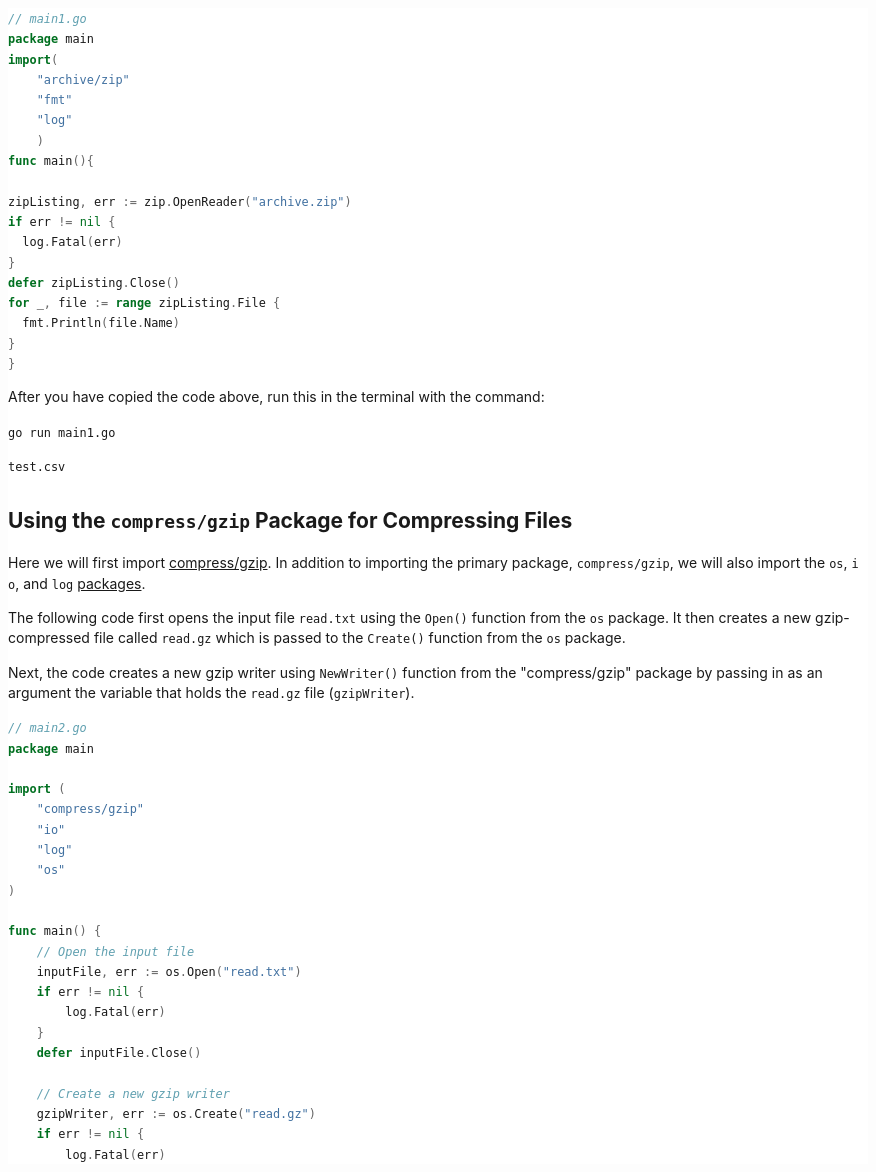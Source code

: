 ~~~{.go caption="main1.go"}
// main1.go
package main
import(
    "archive/zip"
    "fmt"
    "log"
    )
func main(){

zipListing, err := zip.OpenReader("archive.zip")
if err != nil {
  log.Fatal(err)
}
defer zipListing.Close()
for _, file := range zipListing.File {
  fmt.Println(file.Name)
}
}
~~~

After you have copied the code above, run this in the terminal with the command:

~~~{.bash caption=">_"}
go run main1.go
~~~

~~~{ caption="Output"}
test.csv
~~~

## Using the `compress/gzip` Package for Compressing Files

Here we will first import [compress/gzip](https://pkg.go.dev/compress/gzip). In addition to importing the primary package, `compress/gzip`, we will also import the `os`, `io`, and `log` [packages](/blog/setup-typescript-monorepo).

The following code first opens the input file `read.txt` using the  `Open()` function from the `os` package. It then creates a new gzip-compressed file called `read.gz` which is passed to the `Create()` function from the `os` package.

Next, the code creates a new gzip writer using `NewWriter()` function from the "compress/gzip" package by passing in as an argument the variable that holds the `read.gz` file (`gzipWriter`).

~~~{.go caption="main2.go"}
// main2.go
package main

import (
    "compress/gzip"
    "io"
    "log"
    "os"
)

func main() {
    // Open the input file
    inputFile, err := os.Open("read.txt")
    if err != nil {
        log.Fatal(err)
    }
    defer inputFile.Close()

    // Create a new gzip writer
    gzipWriter, err := os.Create("read.gz")
    if err != nil {
        log.Fatal(err)
~~~